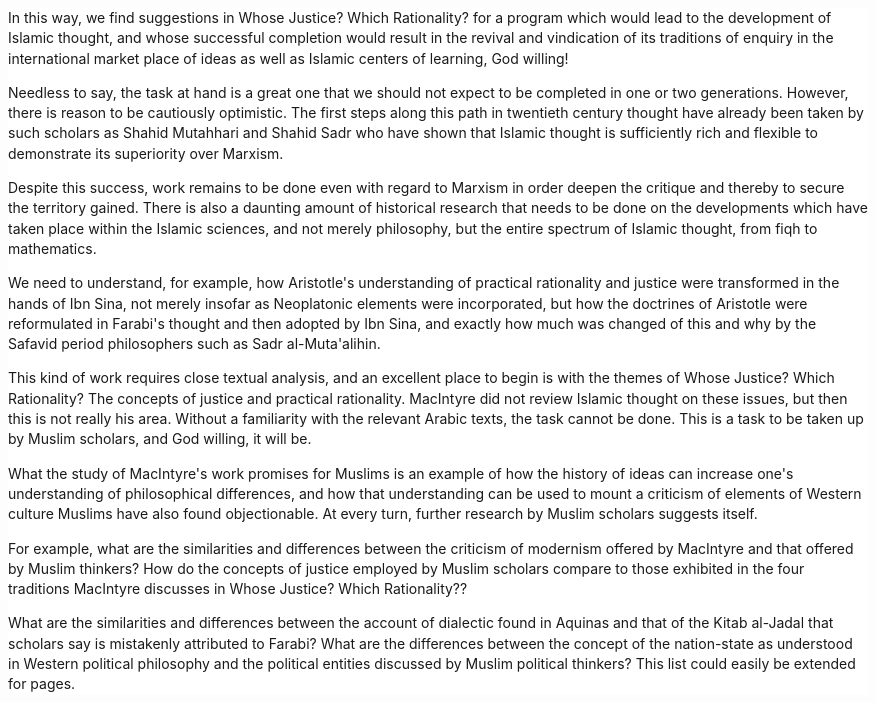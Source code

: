 In this way, we find suggestions in Whose Justice? Which Rationality?
for a program which would lead to the development of Islamic thought,
and whose successful completion would result in the revival and
vindication of its traditions of enquiry in the international market
place of ideas as well as Islamic centers of learning, God willing!

Needless to say, the task at hand is a great one that we should not
expect to be completed in one or two generations. However, there is
reason to be cautiously optimistic. The first steps along this path in
twentieth century thought have already been taken by such scholars as
Shahid Mutahhari and Shahid Sadr who have shown that Islamic thought is
sufficiently rich and flexible to demonstrate its superiority over
Marxism.

Despite this success, work remains to be done even with regard to
Marxism in order deepen the critique and thereby to secure the territory
gained. There is also a daunting amount of historical research that
needs to be done on the developments which have taken place within the
Islamic sciences, and not merely philosophy, but the entire spectrum of
Islamic thought, from fiqh to mathematics.

We need to understand, for example, how Aristotle's understanding of
practical rationality and justice were transformed in the hands of Ibn
Sina, not merely insofar as Neoplatonic elements were incorporated, but
how the doctrines of Aristotle were reformulated in Farabi's thought and
then adopted by Ibn Sina, and exactly how much was changed of this and
why by the Safavid period philosophers such as Sadr al-Muta'alihin.

This kind of work requires close textual analysis, and an excellent
place to begin is with the themes of Whose Justice? Which Rationality?
The concepts of justice and practical rationality. MacIntyre did not
review Islamic thought on these issues, but then this is not really his
area. Without a familiarity with the relevant Arabic texts, the task
cannot be done. This is a task to be taken up by Muslim scholars, and
God willing, it will be.

What the study of MacIntyre's work promises for Muslims is an example of
how the history of ideas can increase one's understanding of
philosophical differences, and how that understanding can be used to
mount a criticism of elements of Western culture Muslims have also found
objectionable. At every turn, further research by Muslim scholars
suggests itself.

For example, what are the similarities and differences between the
criticism of modernism offered by MacIntyre and that offered by Muslim
thinkers? How do the concepts of justice employed by Muslim scholars
compare to those exhibited in the four traditions MacIntyre discusses in
Whose Justice? Which Rationality??

What are the similarities and differences between the account of
dialectic found in Aquinas and that of the Kitab al-Jadal that scholars
say is mistakenly attributed to Farabi? What are the differences between
the concept of the nation-state as understood in Western political
philosophy and the political entities discussed by Muslim political
thinkers? This list could easily be extended for pages.
